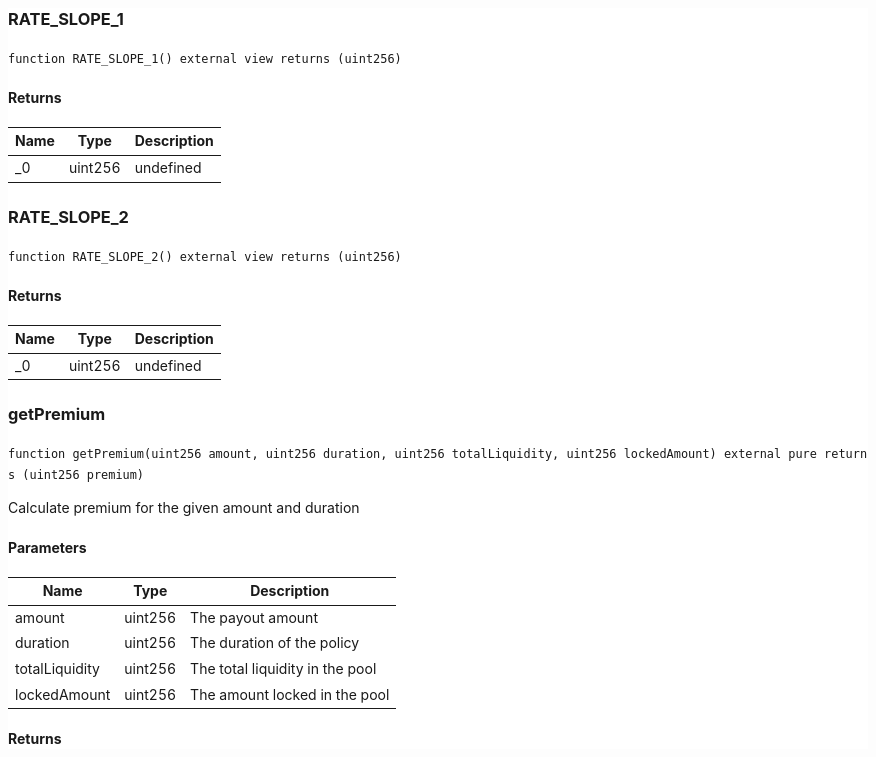 ### RATE_SLOPE_1

```solidity
function RATE_SLOPE_1() external view returns (uint256)
```






#### Returns

| Name | Type | Description |
|---|---|---|
| _0 | uint256 | undefined |

### RATE_SLOPE_2

```solidity
function RATE_SLOPE_2() external view returns (uint256)
```






#### Returns

| Name | Type | Description |
|---|---|---|
| _0 | uint256 | undefined |

### getPremium

```solidity
function getPremium(uint256 amount, uint256 duration, uint256 totalLiquidity, uint256 lockedAmount) external pure returns (uint256 premium)
```

Calculate premium for the given amount and duration



#### Parameters

| Name | Type | Description |
|---|---|---|
| amount | uint256 | The payout amount |
| duration | uint256 | The duration of the policy |
| totalLiquidity | uint256 | The total liquidity in the pool |
| lockedAmount | uint256 | The amount locked in the pool |

#### Returns
